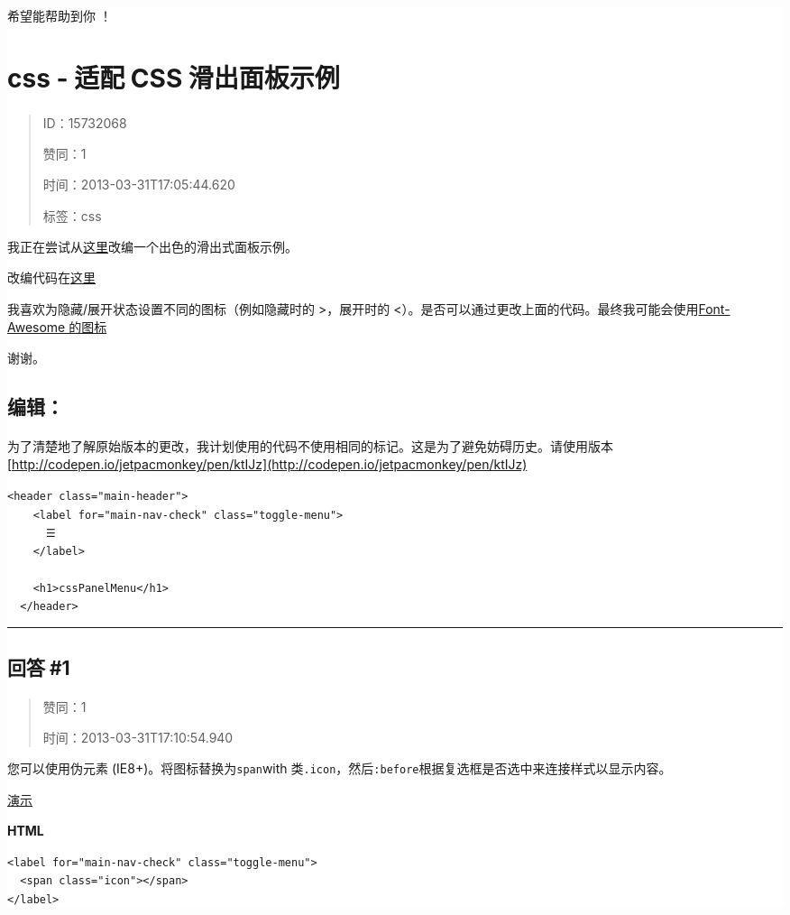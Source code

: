希望能帮助到你 ！

# css - 适配 CSS 滑出面板示例

> ID：15732068
> 
> 赞同：1
> 
> 时间：2013-03-31T17:05:44.620
> 
> 标签：css

我正在尝试从[这里](http://css-tricks.com/off-canvas-menu-with-css-target/)改编一个出色的滑出式面板示例。

改编代码在[这里](http://codepen.io/jetpacmonkey/pen/ktIJz)

我喜欢为隐藏/展开状态设置不同的图标（例如隐藏时的 >，展开时的 <）。是否可以通过更改上面的代码。最终我可能会使用[Font-Awesome 的图标](http://fortawesome.github.com/Font-Awesome/#)

谢谢。

## 编辑：

为了清楚地了解原始版本的更改，我计划使用的代码不使用相同的标记。这是为了避免妨碍历史。请使用版本[http://codepen.io/jetpacmonkey/pen/ktIJz](http://codepen.io/jetpacmonkey/pen/ktIJz)

```
<header class="main-header">
    <label for="main-nav-check" class="toggle-menu">
      ☰
    </label>

    <h1>cssPanelMenu</h1>
  </header> 
```

* * *

## 回答 #1

> 赞同：1
> 
> 时间：2013-03-31T17:10:54.940

您可以使用伪元素 (IE8+)。将图标替换为`span`with 类`.icon`，然后`:before`根据复选框是否选中来连接样式以显示内容。

[演示](http://codepen.io/Tyriar/pen/nJGfj)

**HTML**

```
<label for="main-nav-check" class="toggle-menu">
  <span class="icon"></span>
</label> 
```
